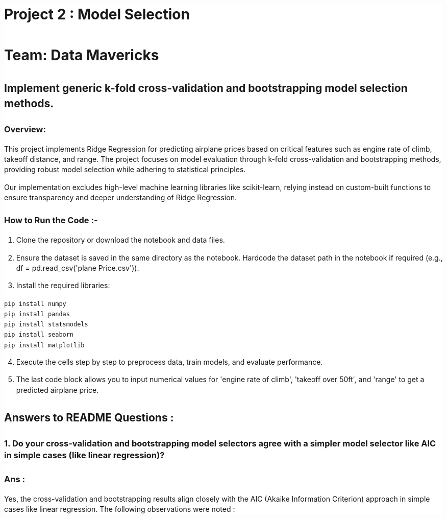 # Project 2 : Model Selection 

# Team: Data Mavericks

## Implement generic k-fold cross-validation and bootstrapping model selection methods.

### Overview:

This project implements Ridge Regression for predicting airplane prices based on critical features such as engine rate of climb, takeoff distance, and range. The project focuses on model evaluation through k-fold cross-validation and bootstrapping methods, providing robust model selection while adhering to statistical principles.

Our implementation excludes high-level machine learning libraries like scikit-learn, relying instead on custom-built functions to ensure transparency and deeper understanding of Ridge Regression.


### How to Run the Code :- 

1. Clone the repository or download the notebook and data files.

2. Ensure the dataset is saved in the same directory as the notebook. Hardcode the dataset path in the notebook if required (e.g., df = pd.read_csv('plane Price.csv')).

3. Install the required libraries:

```python
pip install numpy
pip install pandas
pip install statsmodels
pip install seaborn
pip install matplotlib
```

4. Execute the cells step by step to preprocess data, train models, and evaluate performance.

5. The last code block allows you to input numerical values for 'engine rate of climb', 'takeoff over 50ft', and 'range' to get a predicted airplane price.


## Answers to README Questions :

### 1. Do your cross-validation and bootstrapping model selectors agree with a simpler model selector like AIC in simple cases (like linear regression)? 

### Ans :

Yes, the cross-validation and bootstrapping results align closely with the AIC (Akaike Information Criterion) approach in simple cases like linear regression. 
The following observations were noted :
